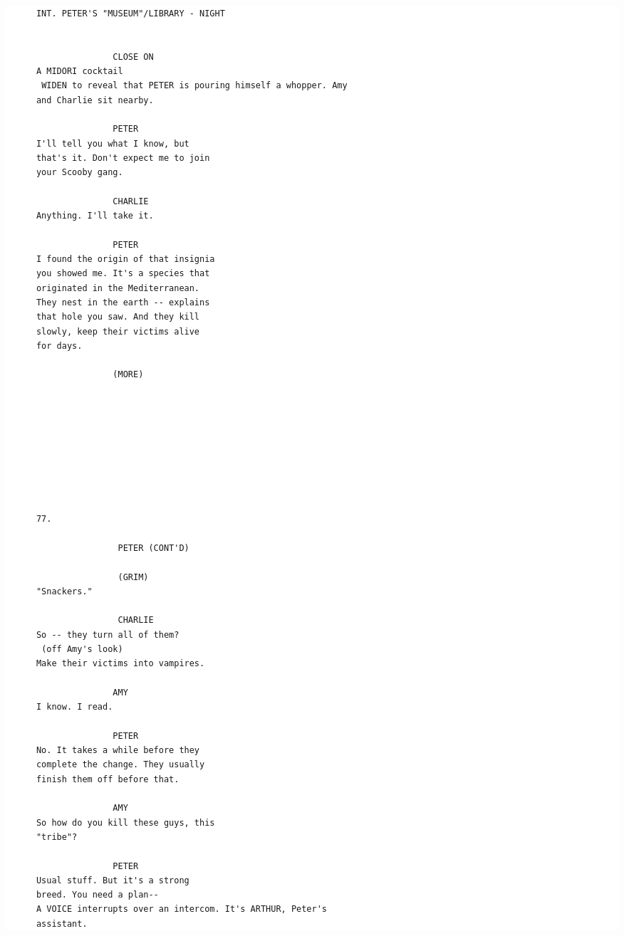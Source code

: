           INT. PETER'S "MUSEUM"/LIBRARY - NIGHT


                         CLOSE ON
          A MIDORI cocktail
           WIDEN to reveal that PETER is pouring himself a whopper. Amy
          and Charlie sit nearby.

                         PETER
          I'll tell you what I know, but
          that's it. Don't expect me to join
          your Scooby gang.

                         CHARLIE
          Anything. I'll take it.

                         PETER
          I found the origin of that insignia
          you showed me. It's a species that
          originated in the Mediterranean.
          They nest in the earth -- explains
          that hole you saw. And they kill
          slowly, keep their victims alive
          for days.

                         (MORE)

                         

                         

                         

                         

          77.

                          PETER (CONT'D)

                          (GRIM)
          "Snackers."

                          CHARLIE
          So -- they turn all of them?
           (off Amy's look)
          Make their victims into vampires.

                         AMY
          I know. I read.

                         PETER
          No. It takes a while before they
          complete the change. They usually
          finish them off before that.

                         AMY
          So how do you kill these guys, this
          "tribe"?

                         PETER
          Usual stuff. But it's a strong
          breed. You need a plan--
          A VOICE interrupts over an intercom. It's ARTHUR, Peter's
          assistant.
